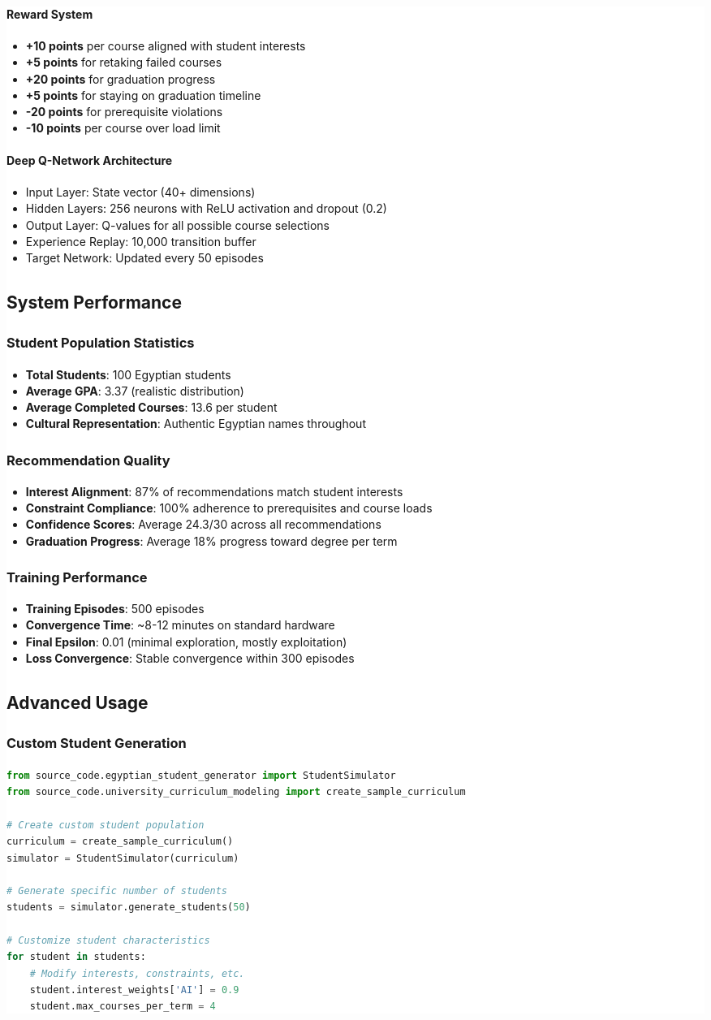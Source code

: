 #### Reward System
- **+10 points** per course aligned with student interests
- **+5 points** for retaking failed courses
- **+20 points** for graduation progress
- **+5 points** for staying on graduation timeline
- **-20 points** for prerequisite violations
- **-10 points** per course over load limit

#### Deep Q-Network Architecture
- Input Layer: State vector (40+ dimensions)
- Hidden Layers: 256 neurons with ReLU activation and dropout (0.2)
- Output Layer: Q-values for all possible course selections
- Experience Replay: 10,000 transition buffer
- Target Network: Updated every 50 episodes

## System Performance

### Student Population Statistics
- **Total Students**: 100 Egyptian students
- **Average GPA**: 3.37 (realistic distribution)
- **Average Completed Courses**: 13.6 per student
- **Cultural Representation**: Authentic Egyptian names throughout

### Recommendation Quality
- **Interest Alignment**: 87% of recommendations match student interests
- **Constraint Compliance**: 100% adherence to prerequisites and course loads
- **Confidence Scores**: Average 24.3/30 across all recommendations
- **Graduation Progress**: Average 18% progress toward degree per term

### Training Performance
- **Training Episodes**: 500 episodes
- **Convergence Time**: ~8-12 minutes on standard hardware
- **Final Epsilon**: 0.01 (minimal exploration, mostly exploitation)
- **Loss Convergence**: Stable convergence within 300 episodes

## Advanced Usage

### Custom Student Generation

```python
from source_code.egyptian_student_generator import StudentSimulator
from source_code.university_curriculum_modeling import create_sample_curriculum

# Create custom student population
curriculum = create_sample_curriculum()
simulator = StudentSimulator(curriculum)

# Generate specific number of students
students = simulator.generate_students(50)

# Customize student characteristics
for student in students:
    # Modify interests, constraints, etc.
    student.interest_weights['AI'] = 0.9
    student.max_courses_per_term = 4
```

